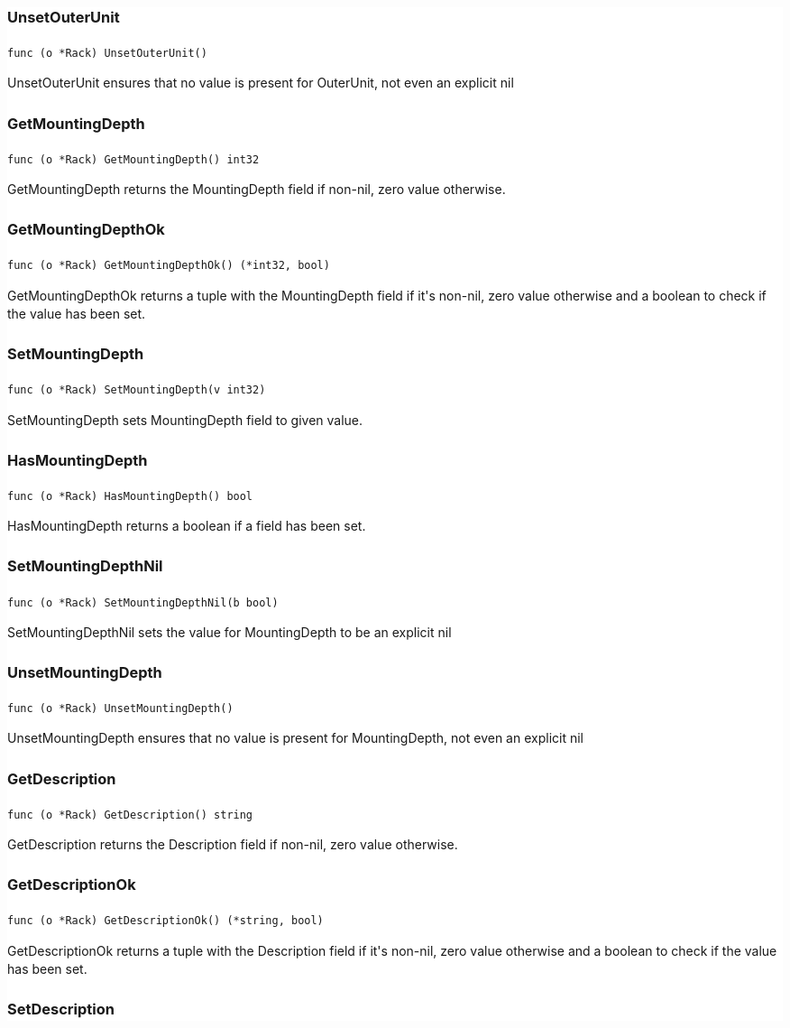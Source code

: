 ### UnsetOuterUnit
`func (o *Rack) UnsetOuterUnit()`

UnsetOuterUnit ensures that no value is present for OuterUnit, not even an explicit nil
### GetMountingDepth

`func (o *Rack) GetMountingDepth() int32`

GetMountingDepth returns the MountingDepth field if non-nil, zero value otherwise.

### GetMountingDepthOk

`func (o *Rack) GetMountingDepthOk() (*int32, bool)`

GetMountingDepthOk returns a tuple with the MountingDepth field if it's non-nil, zero value otherwise
and a boolean to check if the value has been set.

### SetMountingDepth

`func (o *Rack) SetMountingDepth(v int32)`

SetMountingDepth sets MountingDepth field to given value.

### HasMountingDepth

`func (o *Rack) HasMountingDepth() bool`

HasMountingDepth returns a boolean if a field has been set.

### SetMountingDepthNil

`func (o *Rack) SetMountingDepthNil(b bool)`

 SetMountingDepthNil sets the value for MountingDepth to be an explicit nil

### UnsetMountingDepth
`func (o *Rack) UnsetMountingDepth()`

UnsetMountingDepth ensures that no value is present for MountingDepth, not even an explicit nil
### GetDescription

`func (o *Rack) GetDescription() string`

GetDescription returns the Description field if non-nil, zero value otherwise.

### GetDescriptionOk

`func (o *Rack) GetDescriptionOk() (*string, bool)`

GetDescriptionOk returns a tuple with the Description field if it's non-nil, zero value otherwise
and a boolean to check if the value has been set.

### SetDescription
